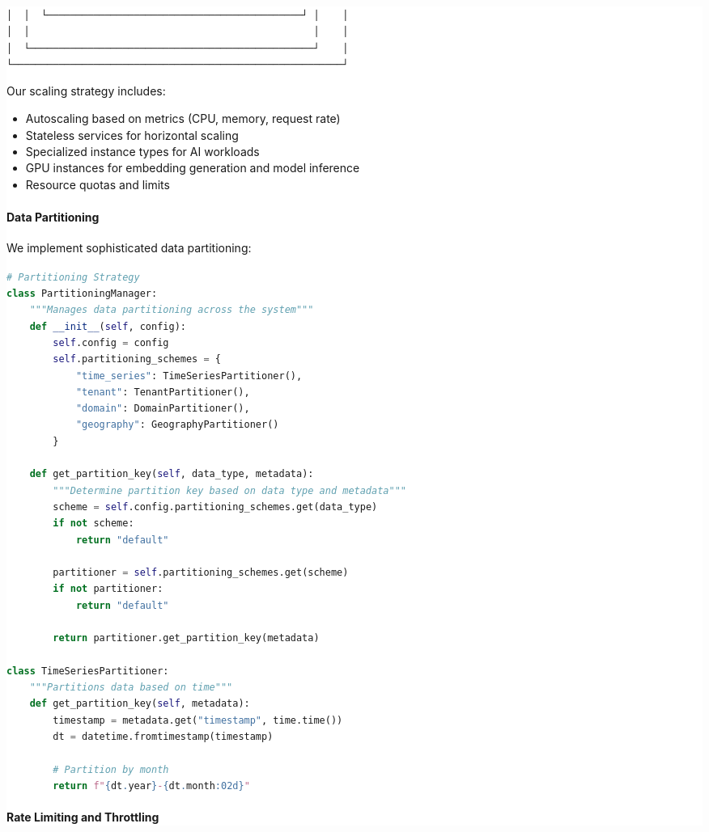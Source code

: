 ```
│  │  └────────────────────────────────────────────┘ │    │
│  │                                                 │    │
│  └─────────────────────────────────────────────────┘    │
└─────────────────────────────────────────────────────────┘
```

Our scaling strategy includes:
- Autoscaling based on metrics (CPU, memory, request rate)
- Stateless services for horizontal scaling
- Specialized instance types for AI workloads
- GPU instances for embedding generation and model inference
- Resource quotas and limits

#### Data Partitioning

We implement sophisticated data partitioning:

```python
# Partitioning Strategy
class PartitioningManager:
    """Manages data partitioning across the system"""
    def __init__(self, config):
        self.config = config
        self.partitioning_schemes = {
            "time_series": TimeSeriesPartitioner(),
            "tenant": TenantPartitioner(),
            "domain": DomainPartitioner(),
            "geography": GeographyPartitioner()
        }

    def get_partition_key(self, data_type, metadata):
        """Determine partition key based on data type and metadata"""
        scheme = self.config.partitioning_schemes.get(data_type)
        if not scheme:
            return "default"

        partitioner = self.partitioning_schemes.get(scheme)
        if not partitioner:
            return "default"

        return partitioner.get_partition_key(metadata)

class TimeSeriesPartitioner:
    """Partitions data based on time"""
    def get_partition_key(self, metadata):
        timestamp = metadata.get("timestamp", time.time())
        dt = datetime.fromtimestamp(timestamp)

        # Partition by month
        return f"{dt.year}-{dt.month:02d}"
```

#### Rate Limiting and Throttling
